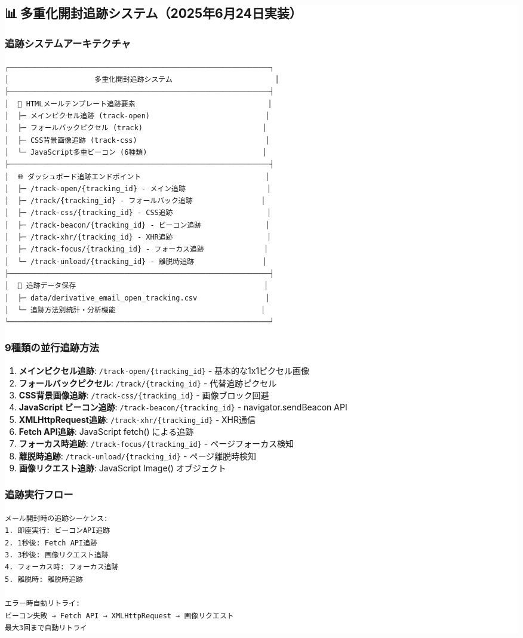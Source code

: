 ## 📊 多重化開封追跡システム（2025年6月24日実装）

### 追跡システムアーキテクチャ
```
┌─────────────────────────────────────────────────────────────┐
│                    多重化開封追跡システム                        │
├─────────────────────────────────────────────────────────────┤
│  🎯 HTMLメールテンプレート追跡要素                               │
│  ├─ メインピクセル追跡 (track-open)                           │
│  ├─ フォールバックピクセル (track)                            │
│  ├─ CSS背景画像追跡 (track-css)                              │
│  └─ JavaScript多重ビーコン (6種類)                           │
├─────────────────────────────────────────────────────────────┤
│  🌐 ダッシュボード追跡エンドポイント                             │
│  ├─ /track-open/{tracking_id} - メイン追跡                   │
│  ├─ /track/{tracking_id} - フォールバック追跡                │
│  ├─ /track-css/{tracking_id} - CSS追跡                      │
│  ├─ /track-beacon/{tracking_id} - ビーコン追跡               │
│  ├─ /track-xhr/{tracking_id} - XHR追跡                      │
│  ├─ /track-focus/{tracking_id} - フォーカス追跡              │
│  └─ /track-unload/{tracking_id} - 離脱時追跡                │
├─────────────────────────────────────────────────────────────┤
│  📁 追跡データ保存                                            │
│  ├─ data/derivative_email_open_tracking.csv                │
│  └─ 追跡方法別統計・分析機能                                  │
└─────────────────────────────────────────────────────────────┘
```

### 9種類の並行追跡方法
1. **メインピクセル追跡**: `/track-open/{tracking_id}` - 基本的な1x1ピクセル画像
2. **フォールバックピクセル**: `/track/{tracking_id}` - 代替追跡ピクセル
3. **CSS背景画像追跡**: `/track-css/{tracking_id}` - 画像ブロック回避
4. **JavaScript ビーコン追跡**: `/track-beacon/{tracking_id}` - navigator.sendBeacon API
5. **XMLHttpRequest追跡**: `/track-xhr/{tracking_id}` - XHR通信
6. **Fetch API追跡**: JavaScript fetch() による追跡
7. **フォーカス時追跡**: `/track-focus/{tracking_id}` - ページフォーカス検知
8. **離脱時追跡**: `/track-unload/{tracking_id}` - ページ離脱時検知
9. **画像リクエスト追跡**: JavaScript Image() オブジェクト

### 追跡実行フロー
```
メール開封時の追跡シーケンス:
1. 即座実行: ビーコンAPI追跡
2. 1秒後: Fetch API追跡
3. 3秒後: 画像リクエスト追跡
4. フォーカス時: フォーカス追跡
5. 離脱時: 離脱時追跡

エラー時自動リトライ:
ビーコン失敗 → Fetch API → XMLHttpRequest → 画像リクエスト
最大3回まで自動リトライ
```
